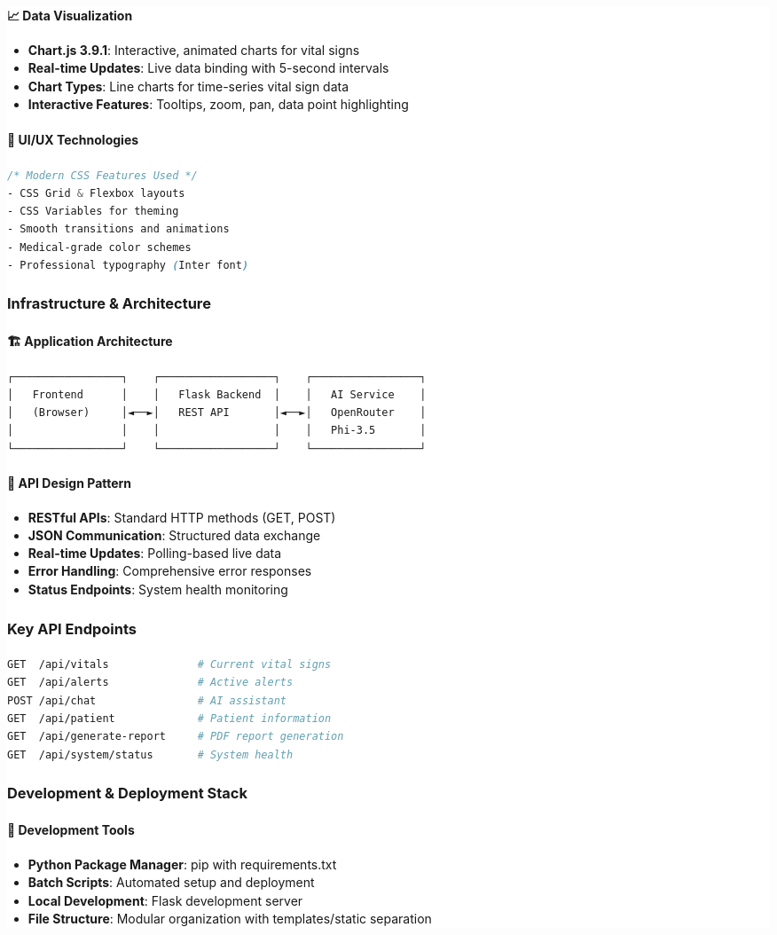 #### **📈 Data Visualization**
- **Chart.js 3.9.1**: Interactive, animated charts for vital signs
- **Real-time Updates**: Live data binding with 5-second intervals
- **Chart Types**: Line charts for time-series vital sign data
- **Interactive Features**: Tooltips, zoom, pan, data point highlighting

#### **🎨 UI/UX Technologies**
```css
/* Modern CSS Features Used */
- CSS Grid & Flexbox layouts
- CSS Variables for theming
- Smooth transitions and animations
- Medical-grade color schemes
- Professional typography (Inter font)
```

### Infrastructure & Architecture

#### **🏗️ Application Architecture**
```
┌─────────────────┐    ┌──────────────────┐    ┌─────────────────┐
│   Frontend      │    │   Flask Backend  │    │   AI Service    │
│   (Browser)     │◄──►│   REST API       │◄──►│   OpenRouter    │
│                 │    │                  │    │   Phi-3.5       │
└─────────────────┘    └──────────────────┘    └─────────────────┘
```

#### **📡 API Design Pattern**
- **RESTful APIs**: Standard HTTP methods (GET, POST)
- **JSON Communication**: Structured data exchange
- **Real-time Updates**: Polling-based live data
- **Error Handling**: Comprehensive error responses
- **Status Endpoints**: System health monitoring

### Key API Endpoints
```bash
GET  /api/vitals              # Current vital signs
GET  /api/alerts              # Active alerts
POST /api/chat                # AI assistant
GET  /api/patient             # Patient information
GET  /api/generate-report     # PDF report generation
GET  /api/system/status       # System health
```

### Development & Deployment Stack

#### **🔧 Development Tools**
- **Python Package Manager**: pip with requirements.txt
- **Batch Scripts**: Automated setup and deployment
- **Local Development**: Flask development server
- **File Structure**: Modular organization with templates/static separation
